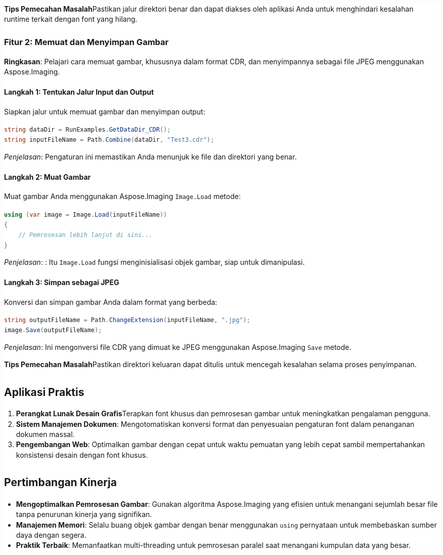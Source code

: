 **Tips Pemecahan Masalah**Pastikan jalur direktori benar dan dapat diakses oleh aplikasi Anda untuk menghindari kesalahan runtime terkait dengan font yang hilang.

### Fitur 2: Memuat dan Menyimpan Gambar

**Ringkasan**: Pelajari cara memuat gambar, khususnya dalam format CDR, dan menyimpannya sebagai file JPEG menggunakan Aspose.Imaging.

#### Langkah 1: Tentukan Jalur Input dan Output
Siapkan jalur untuk memuat gambar dan menyimpan output:
```csharp
string dataDir = RunExamples.GetDataDir_CDR();
string inputFileName = Path.Combine(dataDir, "Test3.cdr");
```
*Penjelasan*: Pengaturan ini memastikan Anda menunjuk ke file dan direktori yang benar.

#### Langkah 2: Muat Gambar
Muat gambar Anda menggunakan Aspose.Imaging `Image.Load` metode:
```csharp
using (var image = Image.Load(inputFileName))
{
    // Pemrosesan lebih lanjut di sini...
}
```
*Penjelasan*: : Itu `Image.Load` fungsi menginisialisasi objek gambar, siap untuk dimanipulasi.

#### Langkah 3: Simpan sebagai JPEG
Konversi dan simpan gambar Anda dalam format yang berbeda:
```csharp
string outputFileName = Path.ChangeExtension(inputFileName, ".jpg");
image.Save(outputFileName);
```
*Penjelasan*: Ini mengonversi file CDR yang dimuat ke JPEG menggunakan Aspose.Imaging `Save` metode.

**Tips Pemecahan Masalah**Pastikan direktori keluaran dapat ditulis untuk mencegah kesalahan selama proses penyimpanan.

## Aplikasi Praktis

1. **Perangkat Lunak Desain Grafis**Terapkan font khusus dan pemrosesan gambar untuk meningkatkan pengalaman pengguna.
2. **Sistem Manajemen Dokumen**: Mengotomatiskan konversi format dan penyesuaian pengaturan font dalam penanganan dokumen massal.
3. **Pengembangan Web**: Optimalkan gambar dengan cepat untuk waktu pemuatan yang lebih cepat sambil mempertahankan konsistensi desain dengan font khusus.

## Pertimbangan Kinerja

- **Mengoptimalkan Pemrosesan Gambar**: Gunakan algoritma Aspose.Imaging yang efisien untuk menangani sejumlah besar file tanpa penurunan kinerja yang signifikan.
- **Manajemen Memori**: Selalu buang objek gambar dengan benar menggunakan `using` pernyataan untuk membebaskan sumber daya dengan segera.
- **Praktik Terbaik**: Memanfaatkan multi-threading untuk pemrosesan paralel saat menangani kumpulan data yang besar.
